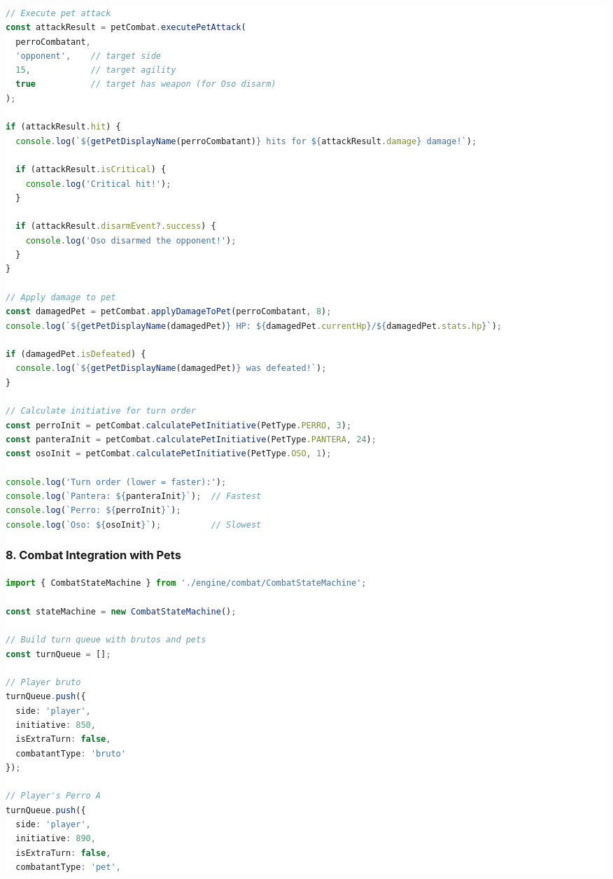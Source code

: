 ```typescript
// Execute pet attack
const attackResult = petCombat.executePetAttack(
  perroCombatant,
  'opponent',    // target side
  15,            // target agility
  true           // target has weapon (for Oso disarm)
);

if (attackResult.hit) {
  console.log(`${getPetDisplayName(perroCombatant)} hits for ${attackResult.damage} damage!`);
  
  if (attackResult.isCritical) {
    console.log('Critical hit!');
  }
  
  if (attackResult.disarmEvent?.success) {
    console.log('Oso disarmed the opponent!');
  }
}

// Apply damage to pet
const damagedPet = petCombat.applyDamageToPet(perroCombatant, 8);
console.log(`${getPetDisplayName(damagedPet)} HP: ${damagedPet.currentHp}/${damagedPet.stats.hp}`);

if (damagedPet.isDefeated) {
  console.log(`${getPetDisplayName(damagedPet)} was defeated!`);
}

// Calculate initiative for turn order
const perroInit = petCombat.calculatePetInitiative(PetType.PERRO, 3);
const panteraInit = petCombat.calculatePetInitiative(PetType.PANTERA, 24);
const osoInit = petCombat.calculatePetInitiative(PetType.OSO, 1);

console.log('Turn order (lower = faster):');
console.log(`Pantera: ${panteraInit}`);  // Fastest
console.log(`Perro: ${perroInit}`);
console.log(`Oso: ${osoInit}`);          // Slowest
```

### 8. Combat Integration with Pets

```typescript
import { CombatStateMachine } from './engine/combat/CombatStateMachine';

const stateMachine = new CombatStateMachine();

// Build turn queue with brutos and pets
const turnQueue = [];

// Player bruto
turnQueue.push({
  side: 'player',
  initiative: 850,
  isExtraTurn: false,
  combatantType: 'bruto'
});

// Player's Perro A
turnQueue.push({
  side: 'player',
  initiative: 890,
  isExtraTurn: false,
  combatantType: 'pet',
```